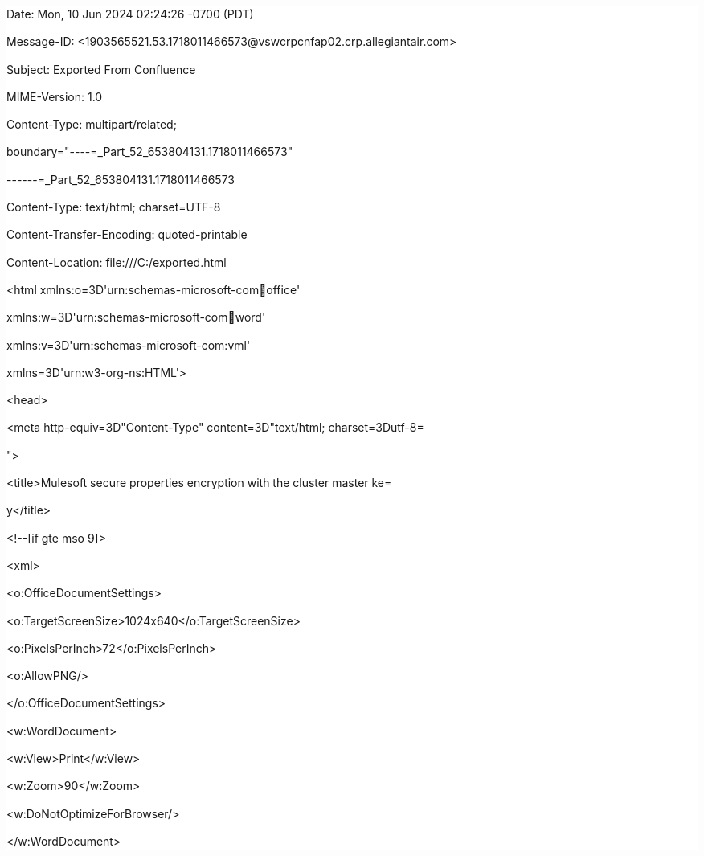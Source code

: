 Date: Mon, 10 Jun 2024 02:24:26 -0700 (PDT)

Message-ID:
\<1903565521.53.1718011466573@vswcrpcnfap02.crp.allegiantair.com\>

Subject: Exported From Confluence

MIME-Version: 1.0

Content-Type: multipart/related;

boundary="----=\_Part\_52\_653804131.1718011466573"

\------=\_Part\_52\_653804131.1718011466573

Content-Type: text/html; charset=UTF-8

Content-Transfer-Encoding: quoted-printable

Content-Location: file:///C:/exported.html

\<html xmlns:o=3D'urn:schemas-microsoft-com:office:office'

xmlns:w=3D'urn:schemas-microsoft-com:office:word'

xmlns:v=3D'urn:schemas-microsoft-com:vml'

xmlns=3D'urn:w3-org-ns:HTML'\>

\<head\>

\<meta http-equiv=3D"Content-Type" content=3D"text/html;
charset=3Dutf-8=

"\>

\<title\>Mulesoft secure properties encryption with the cluster master
ke=

y\</title\>

\<\!--\[if gte mso 9\]\>

\<xml\>

\<o:OfficeDocumentSettings\>

\<o:TargetScreenSize\>1024x640\</o:TargetScreenSize\>

\<o:PixelsPerInch\>72\</o:PixelsPerInch\>

\<o:AllowPNG/\>

\</o:OfficeDocumentSettings\>

\<w:WordDocument\>

\<w:View\>Print\</w:View\>

\<w:Zoom\>90\</w:Zoom\>

\<w:DoNotOptimizeForBrowser/\>

\</w:WordDocument\>
